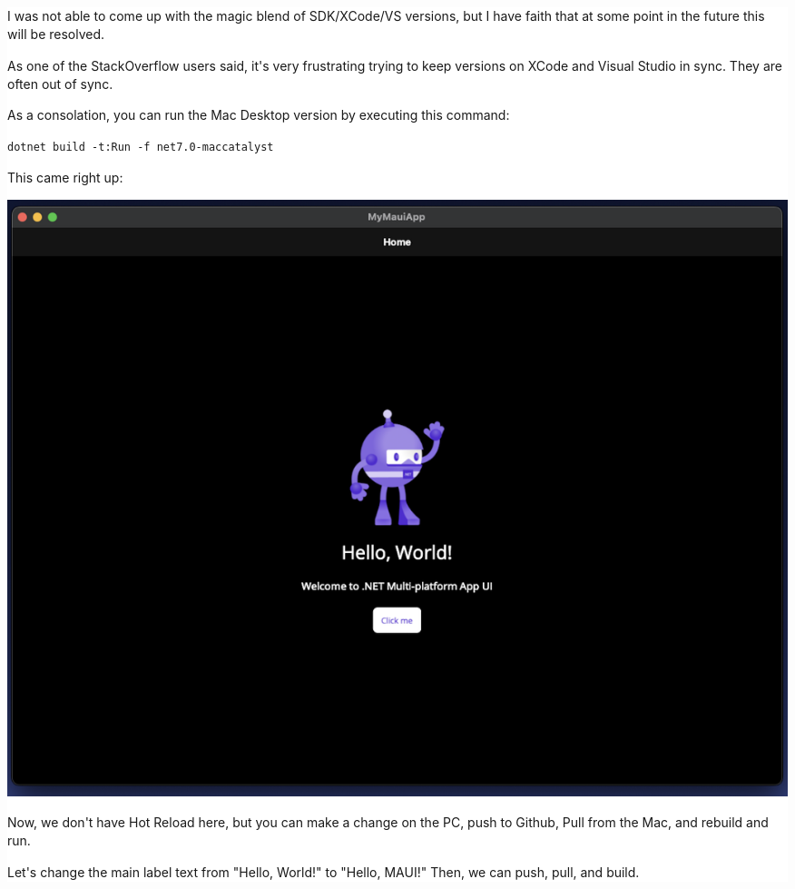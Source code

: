 I was not able to come up with the magic blend of SDK/XCode/VS versions, but I have faith that at some point in the future this will be resolved.

As one of the StackOverflow users said, it's very frustrating trying to keep versions on XCode and Visual Studio in sync. They are often out of sync.

As a consolation, you can run the Mac Desktop version by executing this command:

```
dotnet build -t:Run -f net7.0-maccatalyst
```

This came right up:

![image-20230509001557522](images/image-20230509001557522.png)

Now, we don't have Hot Reload here, but you can make a change on the PC, push to Github, Pull from the Mac, and rebuild and run.

Let's change the main label text from "Hello, World!" to "Hello, MAUI!" Then, we can push, pull, and build.
